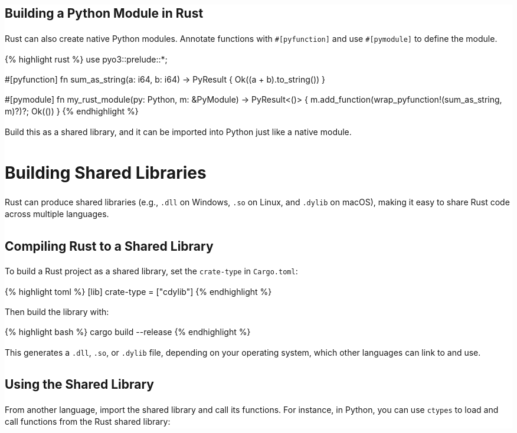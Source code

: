 ## Building a Python Module in Rust

Rust can also create native Python modules. Annotate functions with `#[pyfunction]` and use `#[pymodule]` to define the 
module.

{% highlight rust %}
use pyo3::prelude::*;

#[pyfunction]
fn sum_as_string(a: i64, b: i64) -> PyResult<String> {
    Ok((a + b).to_string())
}

#[pymodule]
fn my_rust_module(py: Python, m: &PyModule) -> PyResult<()> {
    m.add_function(wrap_pyfunction!(sum_as_string, m)?)?;
    Ok(())
}
{% endhighlight %}

Build this as a shared library, and it can be imported into Python just like a native module.

# Building Shared Libraries

Rust can produce shared libraries (e.g., `.dll` on Windows, `.so` on Linux, and `.dylib` on macOS), making it easy to 
share Rust code across multiple languages.

## Compiling Rust to a Shared Library

To build a Rust project as a shared library, set the `crate-type` in `Cargo.toml`:

{% highlight toml %}
[lib]
crate-type = ["cdylib"]
{% endhighlight %}

Then build the library with:

{% highlight bash %}
cargo build --release
{% endhighlight %}

This generates a `.dll`, `.so`, or `.dylib` file, depending on your operating system, which other languages can link to 
and use.

## Using the Shared Library

From another language, import the shared library and call its functions. For instance, in Python, you can use `ctypes` 
to load and call functions from the Rust shared library:
